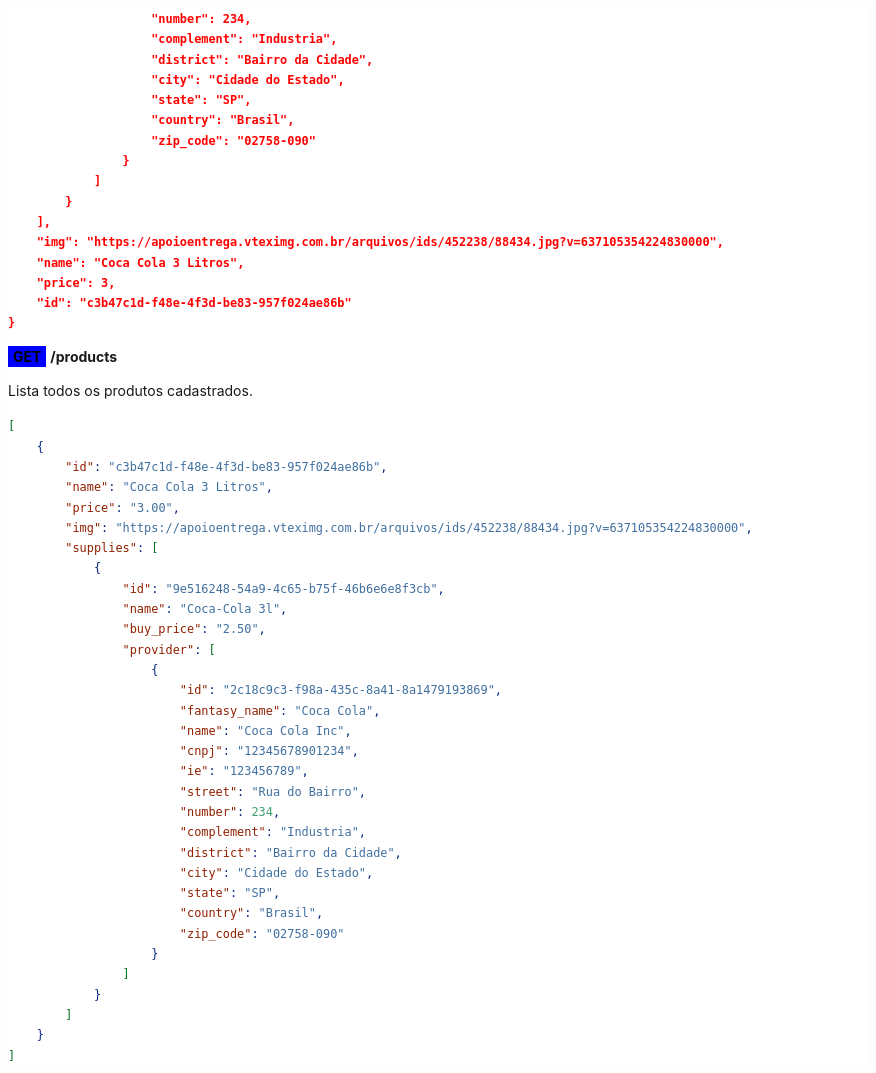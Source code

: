 ```JSON
					"number": 234,
					"complement": "Industria",
					"district": "Bairro da Cidade",
					"city": "Cidade do Estado",
					"state": "SP",
					"country": "Brasil",
					"zip_code": "02758-090"
				}
			]
		}
	],
	"img": "https://apoioentrega.vteximg.com.br/arquivos/ids/452238/88434.jpg?v=637105354224830000",
	"name": "Coca Cola 3 Litros",
	"price": 3,
	"id": "c3b47c1d-f48e-4f3d-be83-957f024ae86b"
}
```

<span style="background:blue; color: black; font-weight: bold; padding: 2px 5px;">GET</span> **/products**

Lista todos os produtos cadastrados.

```JSON
[
	{
		"id": "c3b47c1d-f48e-4f3d-be83-957f024ae86b",
		"name": "Coca Cola 3 Litros",
		"price": "3.00",
		"img": "https://apoioentrega.vteximg.com.br/arquivos/ids/452238/88434.jpg?v=637105354224830000",
		"supplies": [
			{
				"id": "9e516248-54a9-4c65-b75f-46b6e6e8f3cb",
				"name": "Coca-Cola 3l",
				"buy_price": "2.50",
				"provider": [
					{
						"id": "2c18c9c3-f98a-435c-8a41-8a1479193869",
						"fantasy_name": "Coca Cola",
						"name": "Coca Cola Inc",
						"cnpj": "12345678901234",
						"ie": "123456789",
						"street": "Rua do Bairro",
						"number": 234,
						"complement": "Industria",
						"district": "Bairro da Cidade",
						"city": "Cidade do Estado",
						"state": "SP",
						"country": "Brasil",
						"zip_code": "02758-090"
					}
				]
			}
		]
	}
]
```
